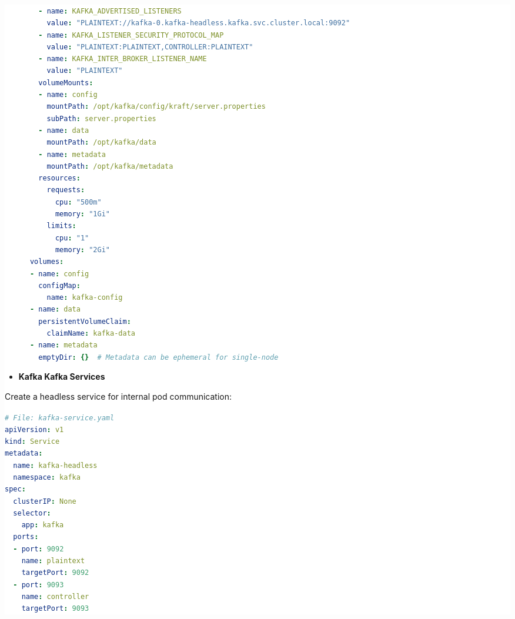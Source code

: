 ```yaml
        - name: KAFKA_ADVERTISED_LISTENERS
          value: "PLAINTEXT://kafka-0.kafka-headless.kafka.svc.cluster.local:9092"
        - name: KAFKA_LISTENER_SECURITY_PROTOCOL_MAP
          value: "PLAINTEXT:PLAINTEXT,CONTROLLER:PLAINTEXT"
        - name: KAFKA_INTER_BROKER_LISTENER_NAME
          value: "PLAINTEXT"
        volumeMounts:
        - name: config
          mountPath: /opt/kafka/config/kraft/server.properties
          subPath: server.properties
        - name: data
          mountPath: /opt/kafka/data
        - name: metadata
          mountPath: /opt/kafka/metadata
        resources:
          requests:
            cpu: "500m"
            memory: "1Gi"
          limits:
            cpu: "1"
            memory: "2Gi"
      volumes:
      - name: config
        configMap:
          name: kafka-config
      - name: data
        persistentVolumeClaim:
          claimName: kafka-data
      - name: metadata
        emptyDir: {}  # Metadata can be ephemeral for single-node
```

- **Kafka Kafka Services**

Create a headless service for internal pod communication:

```yaml
# File: kafka-service.yaml
apiVersion: v1
kind: Service
metadata:
  name: kafka-headless
  namespace: kafka
spec:
  clusterIP: None
  selector:
    app: kafka
  ports:
  - port: 9092
    name: plaintext
    targetPort: 9092
  - port: 9093
    name: controller
    targetPort: 9093
```
